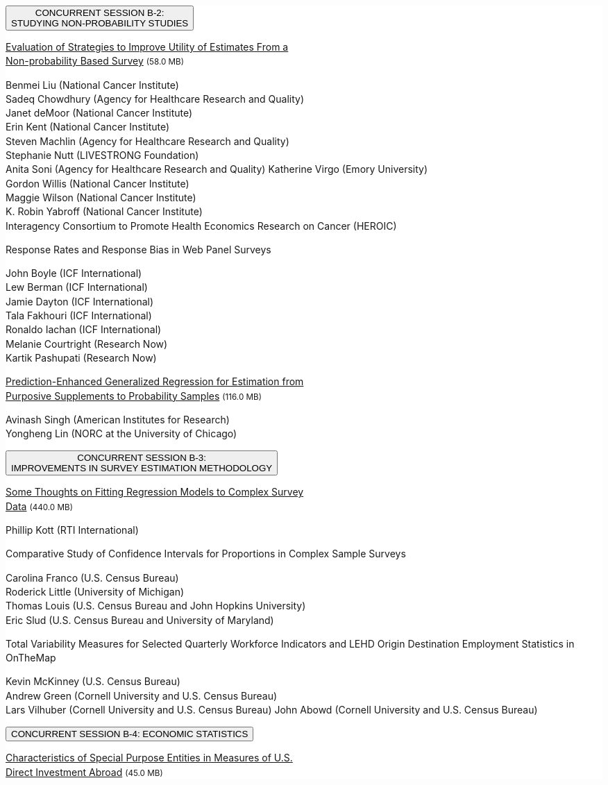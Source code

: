 <p class="larger"><button type="button" class="collapsible">CONCURRENT SESSION B-2:<br>
STUDYING NON-PROBABILITY STUDIES</button></p>

<p style="width:50%;"><a href="../assets/docs/B2_Liu_2015FCSM.pdf" rel="">Evaluation of Strategies to Improve Utility of Estimates From a Non-probability Based Survey</a> <small> (58.0 MB)</small></p>
<p class="indent">Benmei Liu (National Cancer Institute)<br>
Sadeq Chowdhury (Agency for Healthcare Research and Quality)<br>
Janet deMoor (National Cancer Institute)<br>
Erin Kent (National Cancer Institute)<br>
Steven Machlin (Agency for Healthcare Research and Quality)<br>
Stephanie Nutt (LIVESTRONG Foundation)<br>
Anita Soni (Agency for Healthcare Research and Quality) Katherine Virgo (Emory University)<br>
Gordon Willis (National Cancer Institute)<br>
Maggie Wilson (National Cancer Institute)<br>
K. Robin Yabroff (National Cancer Institute)<br>
Interagency Consortium to Promote Health Economics Research on Cancer (HEROIC)</p>
<p>Response Rates and Response Bias in Web Panel Surveys</p>
<p class="indent">John Boyle (ICF International)<br>
Lew Berman (ICF International)<br>
Jamie Dayton (ICF International)<br>
Tala Fakhouri (ICF International)<br>
Ronaldo Iachan (ICF International)<br>
Melanie Courtright (Research Now)<br>
Kartik Pashupati (Research Now)</p>

<p style="width:50%;"><a href="../assets/docs/B2_Singh_2015FCSM.pdf" rel="">Prediction-Enhanced Generalized Regression for Estimation from Purposive Supplements to Probability Samples</a> <small> (116.0 MB)</small></p>

<p class="indent">Avinash Singh (American Institutes for Research)<br>
Yongheng Lin (NORC at the University of Chicago)</p>
<p class="larger"><button type="button" class="collapsible">CONCURRENT SESSION B-3:<br>
IMPROVEMENTS IN SURVEY ESTIMATION METHODOLOGY</button></p>

<p style="width:50%;"><a href="../assets/docs/construction.pdf" rel="">Some Thoughts on Fitting Regression Models to Complex Survey Data</a> <small> (440.0 MB)</small></p>

<p class="indent">Phillip Kott (RTI International)</p>
<p>Comparative Study of Confidence Intervals for Proportions in Complex Sample Surveys</p>
<p class="indent">Carolina Franco (U.S. Census Bureau)<br>
Roderick Little (University of Michigan)<br>
Thomas Louis (U.S. Census Bureau and John Hopkins University)<br>
Eric Slud (U.S. Census Bureau and University of Maryland)</p>
<p>Total Variability Measures for Selected Quarterly Workforce Indicators and LEHD Origin Destination Employment Statistics in OnTheMap</p>
<p class="indent">Kevin McKinney (U.S. Census Bureau)<br>
Andrew Green (Cornell University and U.S. Census Bureau)<br>
Lars Vilhuber (Cornell University and U.S. Census Bureau) John Abowd (Cornell University and U.S. Census Bureau)</p>
<p class="larger"><button type="button" class="collapsible">CONCURRENT SESSION B-4: ECONOMIC STATISTICS</button></p>

<p style="width:50%;"><a href="../assets/docs/B4_Rassier_2015FCSM.pdf" rel="">Characteristics of Special Purpose Entities in Measures of U.S. Direct Investment Abroad</a> <small> (45.0 MB)</small></p>
